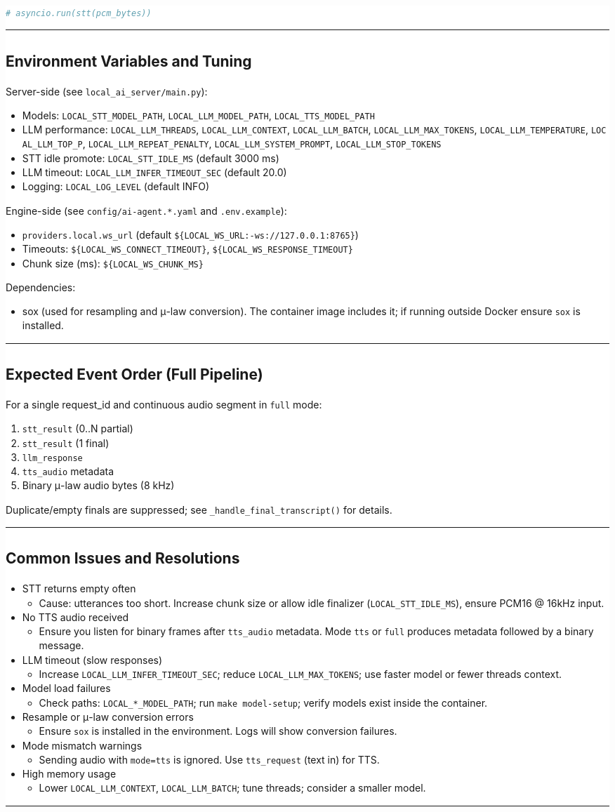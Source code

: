 ```python
# asyncio.run(stt(pcm_bytes))
```

---

## Environment Variables and Tuning

Server-side (see `local_ai_server/main.py`):
- Models: `LOCAL_STT_MODEL_PATH`, `LOCAL_LLM_MODEL_PATH`, `LOCAL_TTS_MODEL_PATH`
- LLM performance: `LOCAL_LLM_THREADS`, `LOCAL_LLM_CONTEXT`, `LOCAL_LLM_BATCH`, `LOCAL_LLM_MAX_TOKENS`, `LOCAL_LLM_TEMPERATURE`, `LOCAL_LLM_TOP_P`, `LOCAL_LLM_REPEAT_PENALTY`, `LOCAL_LLM_SYSTEM_PROMPT`, `LOCAL_LLM_STOP_TOKENS`
- STT idle promote: `LOCAL_STT_IDLE_MS` (default 3000 ms)
- LLM timeout: `LOCAL_LLM_INFER_TIMEOUT_SEC` (default 20.0)
- Logging: `LOCAL_LOG_LEVEL` (default INFO)

Engine-side (see `config/ai-agent.*.yaml` and `.env.example`):
- `providers.local.ws_url` (default `${LOCAL_WS_URL:-ws://127.0.0.1:8765}`)
- Timeouts: `${LOCAL_WS_CONNECT_TIMEOUT}`, `${LOCAL_WS_RESPONSE_TIMEOUT}`
- Chunk size (ms): `${LOCAL_WS_CHUNK_MS}`

Dependencies:
- sox (used for resampling and μ-law conversion). The container image includes it; if running outside Docker ensure `sox` is installed.

---

## Expected Event Order (Full Pipeline)

For a single request_id and continuous audio segment in `full` mode:
1. `stt_result` (0..N partial)
2. `stt_result` (1 final)
3. `llm_response`
4. `tts_audio` metadata
5. Binary μ-law audio bytes (8 kHz)

Duplicate/empty finals are suppressed; see `_handle_final_transcript()` for details.

---

## Common Issues and Resolutions

- STT returns empty often
  - Cause: utterances too short. Increase chunk size or allow idle finalizer (`LOCAL_STT_IDLE_MS`), ensure PCM16 @ 16kHz input.
- No TTS audio received
  - Ensure you listen for binary frames after `tts_audio` metadata. Mode `tts` or `full` produces metadata followed by a binary message.
- LLM timeout (slow responses)
  - Increase `LOCAL_LLM_INFER_TIMEOUT_SEC`; reduce `LOCAL_LLM_MAX_TOKENS`; use faster model or fewer threads context.
- Model load failures
  - Check paths: `LOCAL_*_MODEL_PATH`; run `make model-setup`; verify models exist inside the container.
- Resample or μ-law conversion errors
  - Ensure `sox` is installed in the environment. Logs will show conversion failures.
- Mode mismatch warnings
  - Sending audio with `mode=tts` is ignored. Use `tts_request` (text in) for TTS.
- High memory usage
  - Lower `LOCAL_LLM_CONTEXT`, `LOCAL_LLM_BATCH`; tune threads; consider a smaller model.

---